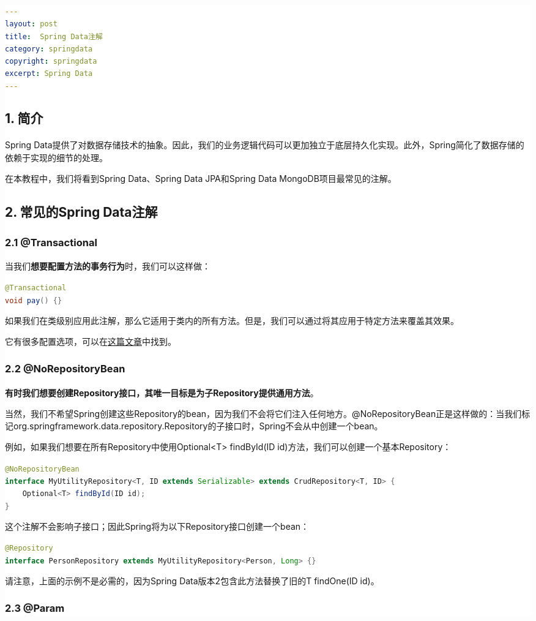 ```yaml
---
layout: post
title:  Spring Data注解
category: springdata
copyright: springdata
excerpt: Spring Data
---
```


## 1. 简介

Spring Data提供了对数据存储技术的抽象。因此，我们的业务逻辑代码可以更加独立于底层持久化实现。此外，Spring简化了数据存储的依赖于实现的细节的处理。

在本教程中，我们将看到Spring Data、Spring Data JPA和Spring Data MongoDB项目最常见的注解。

## 2. 常见的Spring Data注解

### 2.1 @Transactional

当我们**想要配置方法的事务行为**时，我们可以这样做：

```java
@Transactional
void pay() {}
```

如果我们在类级别应用此注解，那么它适用于类内的所有方法。但是，我们可以通过将其应用于特定方法来覆盖其效果。

它有很多配置选项，可以在[这篇文章](https://www.baeldung.com/transaction-configuration-with-jpa-and-spring)中找到。

### 2.2 @NoRepositoryBean

**有时我们想要创建Repository接口，其唯一目标是为子Repository提供通用方法**。

当然，我们不希望Spring创建这些Repository的bean，因为我们不会将它们注入任何地方。@NoRepositoryBean正是这样做的：当我们标记org.springframework.data.repository.Repository的子接口时，Spring不会从中创建一个bean。

例如，如果我们想要在所有Repository中使用Optional<T\> findById(ID id)方法，我们可以创建一个基本Repository：

```java
@NoRepositoryBean
interface MyUtilityRepository<T, ID extends Serializable> extends CrudRepository<T, ID> {
    Optional<T> findById(ID id);
}
```

这个注解不会影响子接口；因此Spring将为以下Repository接口创建一个bean：

```java
@Repository
interface PersonRepository extends MyUtilityRepository<Person, Long> {}
```

请注意，上面的示例不是必需的，因为Spring Data版本2包含此方法替换了旧的T findOne(ID id)。

### 2.3 @Param
